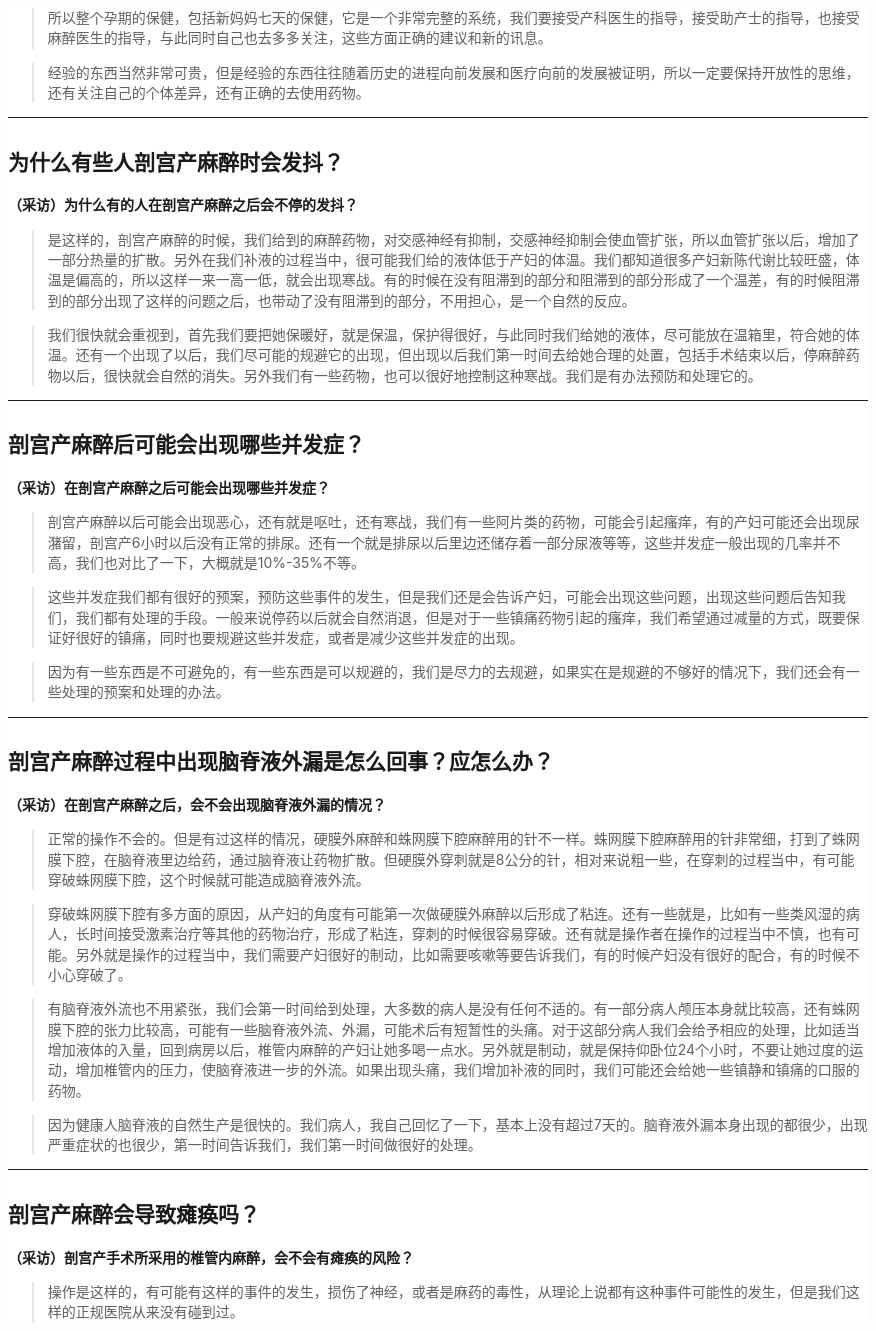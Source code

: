> 所以整个孕期的保健，包括新妈妈七天的保健，它是一个非常完整的系统，我们要接受产科医生的指导，接受助产士的指导，也接受麻醉医生的指导，与此同时自己也去多多关注，这些方面正确的建议和新的讯息。

> 经验的东西当然非常可贵，但是经验的东西往往随着历史的进程向前发展和医疗向前的发展被证明，所以一定要保持开放性的思维，还有关注自己的个体差异，还有正确的去使用药物。

---

## 为什么有些人剖宫产麻醉时会发抖？

**（采访）为什么有的人在剖宫产麻醉之后会不停的发抖？**

> 是这样的，剖宫产麻醉的时候，我们给到的麻醉药物，对交感神经有抑制，交感神经抑制会使血管扩张，所以血管扩张以后，增加了一部分热量的扩散。另外在我们补液的过程当中，很可能我们给的液体低于产妇的体温。我们都知道很多产妇新陈代谢比较旺盛，体温是偏高的，所以这样一来一高一低，就会出现寒战。有的时候在没有阻滞到的部分和阻滞到的部分形成了一个温差，有的时候阻滞到的部分出现了这样的问题之后，也带动了没有阻滞到的部分，不用担心，是一个自然的反应。

> 我们很快就会重视到，首先我们要把她保暖好，就是保温，保护得很好，与此同时我们给她的液体，尽可能放在温箱里，符合她的体温。还有一个出现了以后，我们尽可能的规避它的出现，但出现以后我们第一时间去给她合理的处置，包括手术结束以后，停麻醉药物以后，很快就会自然的消失。另外我们有一些药物，也可以很好地控制这种寒战。我们是有办法预防和处理它的。

---

## 剖宫产麻醉后可能会出现哪些并发症？

**（采访）在剖宫产麻醉之后可能会出现哪些并发症？**

> 剖宫产麻醉以后可能会出现恶心，还有就是呕吐，还有寒战，我们有一些阿片类的药物，可能会引起瘙痒，有的产妇可能还会出现尿潴留，剖宫产6小时以后没有正常的排尿。还有一个就是排尿以后里边还储存着一部分尿液等等，这些并发症一般出现的几率并不高，我们也对比了一下，大概就是10%-35%不等。

> 这些并发症我们都有很好的预案，预防这些事件的发生，但是我们还是会告诉产妇，可能会出现这些问题，出现这些问题后告知我们，我们都有处理的手段。一般来说停药以后就会自然消退，但是对于一些镇痛药物引起的瘙痒，我们希望通过减量的方式，既要保证好很好的镇痛，同时也要规避这些并发症，或者是减少这些并发症的出现。

> 因为有一些东西是不可避免的，有一些东西是可以规避的，我们是尽力的去规避，如果实在是规避的不够好的情况下，我们还会有一些处理的预案和处理的办法。

---

## 剖宫产麻醉过程中出现脑脊液外漏是怎么回事？应怎么办？

**（采访）在剖宫产麻醉之后，会不会出现脑脊液外漏的情况？**

> 正常的操作不会的。但是有过这样的情况，硬膜外麻醉和蛛网膜下腔麻醉用的针不一样。蛛网膜下腔麻醉用的针非常细，打到了蛛网膜下腔，在脑脊液里边给药，通过脑脊液让药物扩散。但硬膜外穿刺就是8公分的针，相对来说粗一些，在穿刺的过程当中，有可能穿破蛛网膜下腔，这个时候就可能造成脑脊液外流。

> 穿破蛛网膜下腔有多方面的原因，从产妇的角度有可能第一次做硬膜外麻醉以后形成了粘连。还有一些就是，比如有一些类风湿的病人，长时间接受激素治疗等其他的药物治疗，形成了粘连，穿刺的时候很容易穿破。还有就是操作者在操作的过程当中不慎，也有可能。另外就是操作的过程当中，我们需要产妇很好的制动，比如需要咳嗽等要告诉我们，有的时候产妇没有很好的配合，有的时候不小心穿破了。

> 有脑脊液外流也不用紧张，我们会第一时间给到处理，大多数的病人是没有任何不适的。有一部分病人颅压本身就比较高，还有蛛网膜下腔的张力比较高，可能有一些脑脊液外流、外漏，可能术后有短暂性的头痛。对于这部分病人我们会给予相应的处理，比如适当增加液体的入量，回到病房以后，椎管内麻醉的产妇让她多喝一点水。另外就是制动，就是保持仰卧位24个小时，不要让她过度的运动，增加椎管内的压力，使脑脊液进一步的外流。如果出现头痛，我们增加补液的同时，我们可能还会给她一些镇静和镇痛的口服的药物。

> 因为健康人脑脊液的自然生产是很快的。我们病人，我自己回忆了一下，基本上没有超过7天的。脑脊液外漏本身出现的都很少，出现严重症状的也很少，第一时间告诉我们，我们第一时间做很好的处理。

---

## 剖宫产麻醉会导致瘫痪吗？

**（采访）剖宫产手术所采用的椎管内麻醉，会不会有瘫痪的风险？**

> 操作是这样的，有可能有这样的事件的发生，损伤了神经，或者是麻药的毒性，从理论上说都有这种事件可能性的发生，但是我们这样的正规医院从来没有碰到过。
